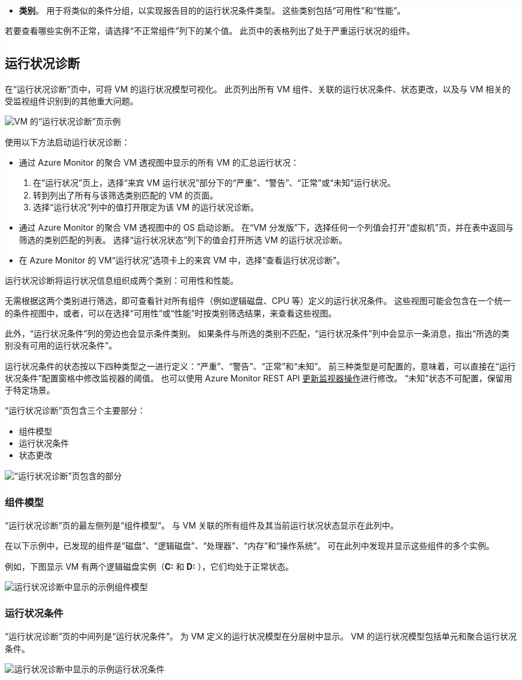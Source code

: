 * **类别**。 用于将类似的条件分组，以实现报告目的的运行状况条件类型。 这些类别包括“可用性”和“性能”。  

若要查看哪些实例不正常，请选择“不正常组件”列下的某个值。  此页中的表格列出了处于严重运行状况的组件。

## <a name="health-diagnostics"></a>运行状况诊断

在“运行状况诊断”页中，可将 VM 的运行状况模型可视化。  此页列出所有 VM 组件、关联的运行状况条件、状态更改，以及与 VM 相关的受监视组件识别到的其他重大问题。

![VM 的“运行状况诊断”页示例](./media/vminsights-health/health-diagnostics-page-01.png)

使用以下方法启动运行状况诊断：

* 通过 Azure Monitor 的聚合 VM 透视图中显示的所有 VM 的汇总运行状况：

    1. 在“运行状况”页上，选择“来宾 VM 运行状况”部分下的“严重”、“警告”、“正常”或“未知”运行状况。      
    2. 转到列出了所有与该筛选类别匹配的 VM 的页面。
    3. 选择“运行状况”列中的值打开限定为该 VM 的运行状况诊断。 

* 通过 Azure Monitor 的聚合 VM 透视图中的 OS 启动诊断。 在“VM 分发版”下，选择任何一个列值会打开“虚拟机”页，并在表中返回与筛选的类别匹配的列表。   选择“运行状况状态”列下的值会打开所选 VM 的运行状况诊断。 
 
* 在 Azure Monitor 的 VM“运行状况”选项卡上的来宾 VM 中，选择“查看运行状况诊断”。  

运行状况诊断将运行状况信息组织成两个类别：可用性和性能。
 
无需根据这两个类别进行筛选，即可查看针对所有组件（例如逻辑磁盘、CPU 等）定义的运行状况条件。 这些视图可能会包含在一个统一的条件视图中，或者，可以在选择“可用性”或“性能”时按类别筛选结果，来查看这些视图。  

此外，“运行状况条件”列的旁边也会显示条件类别。  如果条件与所选的类别不匹配，“运行状况条件”列中会显示一条消息，指出“所选的类别没有可用的运行状况条件”。  

运行状况条件的状态按以下四种类型之一进行定义：“严重”、“警告”、“正常”和“未知”。     前三种类型是可配置的，意味着，可以直接在“运行状况条件”配置窗格中修改监视器的阈值。  也可以使用 Azure Monitor REST API [更新监视器操作](https://docs.microsoft.com/rest/api/monitor/microsoft.workloadmonitor/monitors/update)进行修改。 “未知”状态不可配置，保留用于特定场景。 

“运行状况诊断”页包含三个主要部分： 

* 组件模型
* 运行状况条件
* 状态更改

![“运行状况诊断”页包含的部分](./media/vminsights-health/health-diagnostics-page-02.png)

### <a name="component-model"></a>组件模型

“运行状况诊断”页的最左侧列是“组件模型”。   与 VM 关联的所有组件及其当前运行状况状态显示在此列中。

在以下示例中，已发现的组件是“磁盘”、“逻辑磁盘”、“处理器”、“内存”和“操作系统”。      可在此列中发现并显示这些组件的多个实例。

例如，下图显示 VM 有两个逻辑磁盘实例（**C:** 和 **D:** ），它们均处于正常状态。

![运行状况诊断中显示的示例组件模型](./media/vminsights-health/health-diagnostics-page-component.png)

### <a name="health-criteria"></a>运行状况条件

“运行状况诊断”页的中间列是“运行状况条件”。  为 VM 定义的运行状况模型在分层树中显示。 VM 的运行状况模型包括单元和聚合运行状况条件。

![运行状况诊断中显示的示例运行状况条件](./media/vminsights-health/health-diagnostics-page-healthcriteria.png)
